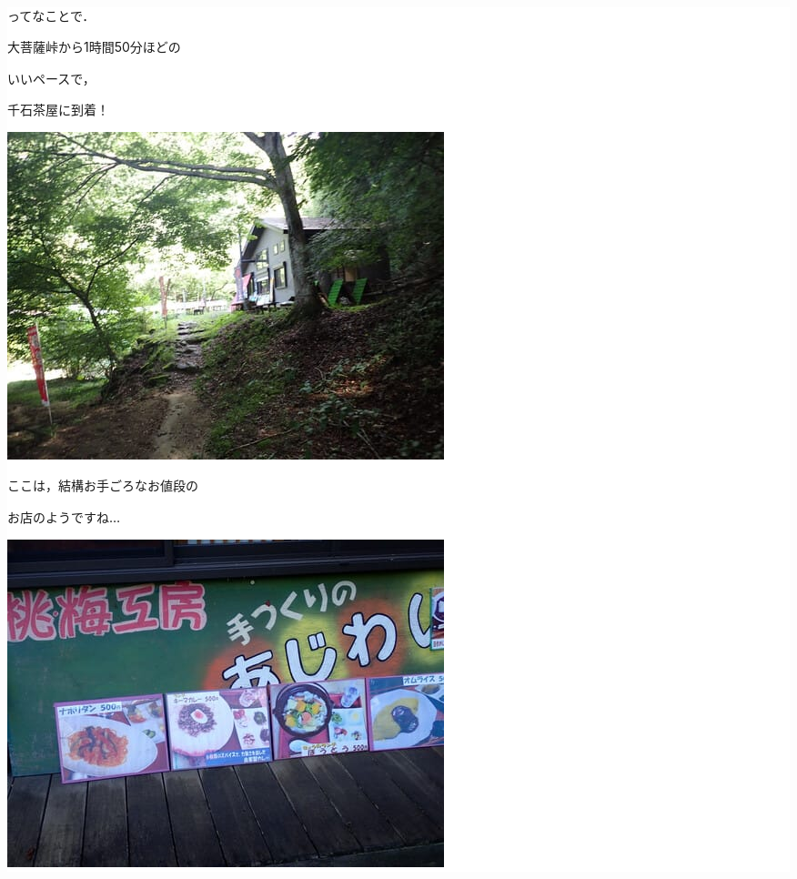 





ってなことで．


大菩薩峠から1時間50分ほどの


いいペースで，


千石茶屋に到着！




![a8e7a6facef177bf741cbbb98984bb15.jpg](images/a8e7a6facef177bf741cbbb98984bb15.jpg)







ここは，結構お手ごろなお値段の


お店のようですね…




![a5c66846bfd58a5eab423db9e4fea5d5.jpg](images/a5c66846bfd58a5eab423db9e4fea5d5.jpg)
